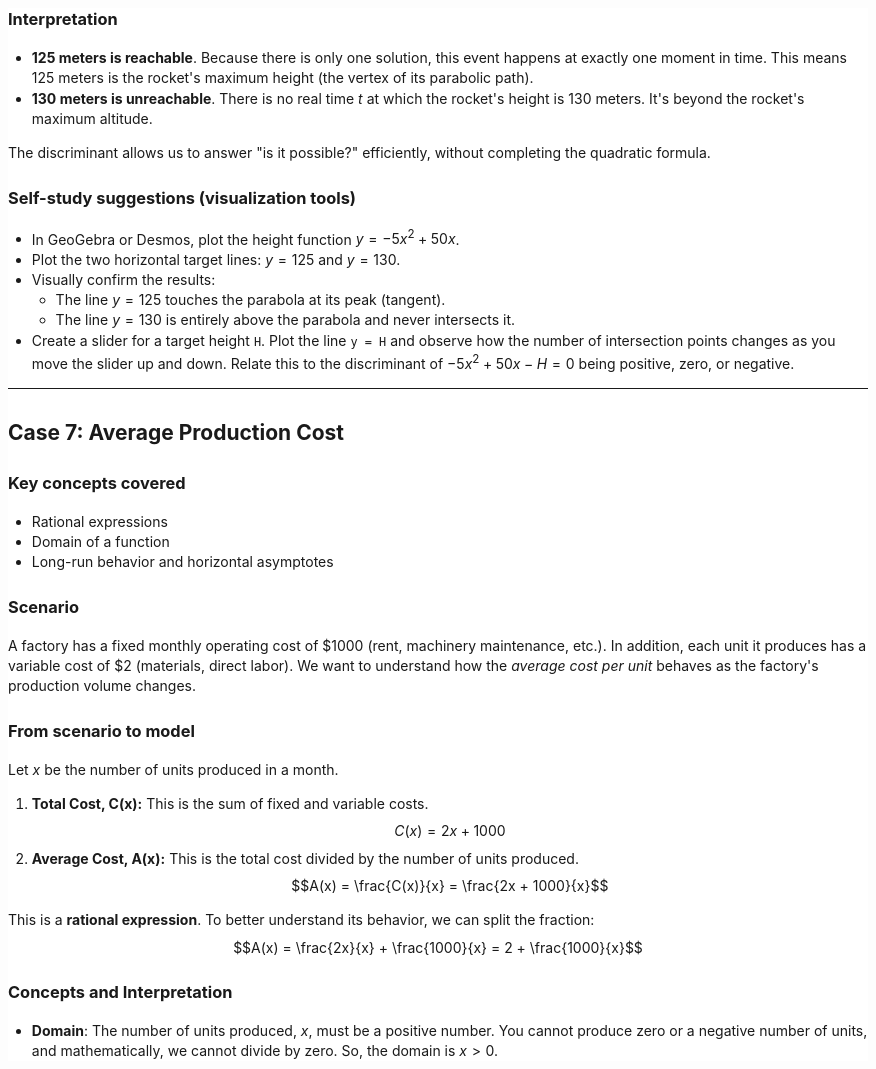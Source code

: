 ### Interpretation
-   **125 meters is reachable**. Because there is only one solution, this event happens at exactly one moment in time. This means 125 meters is the rocket's maximum height (the vertex of its parabolic path).
-   **130 meters is unreachable**. There is no real time $t$ at which the rocket's height is 130 meters. It's beyond the rocket's maximum altitude.

The discriminant allows us to answer "is it possible?" efficiently, without completing the quadratic formula.

### Self-study suggestions (visualization tools)
-   In GeoGebra or Desmos, plot the height function $y = -5x^2 + 50x$.
-   Plot the two horizontal target lines: $y = 125$ and $y = 130$.
-   Visually confirm the results:
    -   The line $y = 125$ touches the parabola at its peak (tangent).
    -   The line $y = 130$ is entirely above the parabola and never intersects it.
-   Create a slider for a target height `H`. Plot the line `y = H` and observe how the number of intersection points changes as you move the slider up and down. Relate this to the discriminant of $-5x^2 + 50x - H = 0$ being positive, zero, or negative.

***

## Case 7: Average Production Cost

### Key concepts covered
- Rational expressions
- Domain of a function
- Long-run behavior and horizontal asymptotes

### Scenario
A factory has a fixed monthly operating cost of $1000 (rent, machinery maintenance, etc.). In addition, each unit it produces has a variable cost of $2 (materials, direct labor). We want to understand how the *average cost per unit* behaves as the factory's production volume changes.

### From scenario to model
Let $x$ be the number of units produced in a month.

1.  **Total Cost, C(x):** This is the sum of fixed and variable costs.
    $$C(x) = 2x + 1000$$
2.  **Average Cost, A(x):** This is the total cost divided by the number of units produced.
    $$A(x) = \frac{C(x)}{x} = \frac{2x + 1000}{x}$$

This is a **rational expression**. To better understand its behavior, we can split the fraction:
$$A(x) = \frac{2x}{x} + \frac{1000}{x} = 2 + \frac{1000}{x}$$

### Concepts and Interpretation
-   **Domain**: The number of units produced, $x$, must be a positive number. You cannot produce zero or a negative number of units, and mathematically, we cannot divide by zero. So, the domain is $x > 0$.
